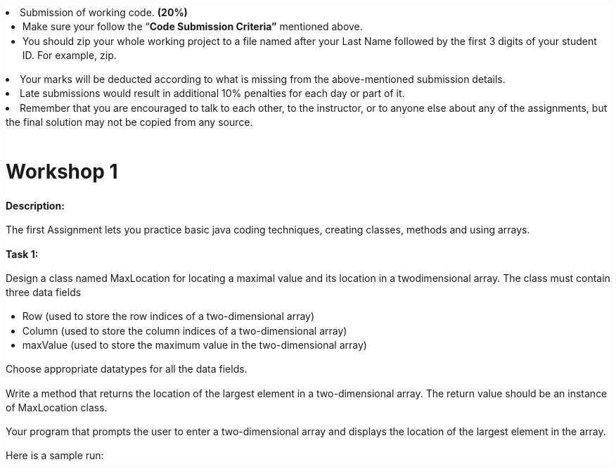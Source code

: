  <li>Submission of working code.                                                                         <strong>(20%)</strong>

  <ul>

   <li>Make sure your follow the “<strong>Code Submission Criteria”</strong> mentioned above.</li>

   <li>You should zip your whole working project to a file named after your Last Name followed by the first 3 digits of your student ID. For example, zip.</li>

  </ul></li>

 <li>Your marks will be deducted according to what is missing from the above-mentioned submission details.</li>

 <li>Late submissions would result in additional 10% penalties for each day or part of it.</li>

 <li>Remember that you are encouraged to talk to each other, to the instructor, or to anyone else about any of the assignments, but the final solution may not be copied from any source.</li>

</ul>

<strong> </strong>

<h1>Workshop 1</h1>

<strong>Description: </strong>

The first Assignment lets you practice basic java coding techniques, creating classes, methods and using arrays.




<strong>Task 1:  </strong>

Design a class named MaxLocation for locating a maximal value and its location in a twodimensional array. The class must contain three data fields

<ul>

 <li>Row (used to store the row indices of a two-dimensional array)</li>

 <li>Column (used to store the column indices of a two-dimensional array)</li>

 <li>maxValue (used to store the maximum value in the two-dimensional array)</li>

</ul>




Choose appropriate datatypes for all the data fields.

Write a method that returns the location of the largest element in a two-dimensional array. The return value should be an instance of MaxLocation class.




Your program that prompts the user to enter a two-dimensional array and displays the location of the largest element in the array.




Here is a sample run:
